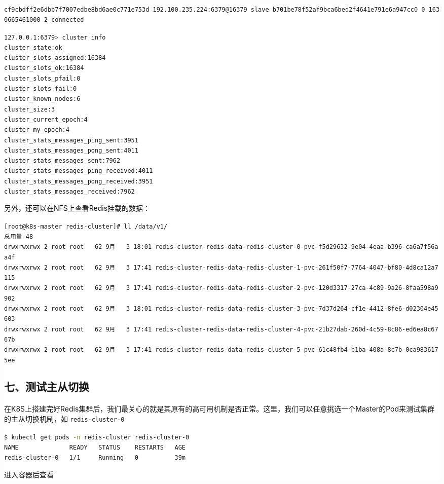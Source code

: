 ```sh
cf9cbdff2e6dbb7f7007edbe8bd6ae0c771e753d 192.100.235.224:6379@16379 slave b701be78f52af9bca6bed2f4641e791e6a947cc0 0 1630665461000 2 connected
```

```sh
127.0.0.1:6379> cluster info
cluster_state:ok
cluster_slots_assigned:16384
cluster_slots_ok:16384
cluster_slots_pfail:0
cluster_slots_fail:0
cluster_known_nodes:6
cluster_size:3
cluster_current_epoch:4
cluster_my_epoch:4
cluster_stats_messages_ping_sent:3951
cluster_stats_messages_pong_sent:4011
cluster_stats_messages_sent:7962
cluster_stats_messages_ping_received:4011
cluster_stats_messages_pong_received:3951
cluster_stats_messages_received:7962
```

另外，还可以在NFS上查看Redis挂载的数据：

```sh
[root@k8s-master redis-cluster]# ll /data/v1/
总用量 48
drwxrwxrwx 2 root root   62 9月   3 18:01 redis-cluster-redis-data-redis-cluster-0-pvc-f5d29632-9e04-4eaa-b396-ca6a7f56aa4f
drwxrwxrwx 2 root root   62 9月   3 17:41 redis-cluster-redis-data-redis-cluster-1-pvc-261f50f7-7764-4047-bf80-4d8ca12a7115
drwxrwxrwx 2 root root   62 9月   3 17:41 redis-cluster-redis-data-redis-cluster-2-pvc-120d3317-27ca-4c89-9a26-8faa598a9902
drwxrwxrwx 2 root root   62 9月   3 18:01 redis-cluster-redis-data-redis-cluster-3-pvc-7d37d264-cf1e-4412-8fe6-d02304e45603
drwxrwxrwx 2 root root   62 9月   3 17:41 redis-cluster-redis-data-redis-cluster-4-pvc-21b27dab-260d-4c59-8c86-ed6ea8c6767b
drwxrwxrwx 2 root root   62 9月   3 17:41 redis-cluster-redis-data-redis-cluster-5-pvc-61c48fb4-b1ba-408a-8c7b-0ca9836175ee
```

## 七、测试主从切换

在K8S上搭建完好Redis集群后，我们最关心的就是其原有的高可用机制是否正常。这里，我们可以任意挑选一个Master的Pod来测试集群的主从切换机制，如 `redis-cluster-0`

```sh
$ kubectl get pods -n redis-cluster redis-cluster-0
NAME              READY   STATUS    RESTARTS   AGE
redis-cluster-0   1/1     Running   0          39m
```

进入容器后查看
